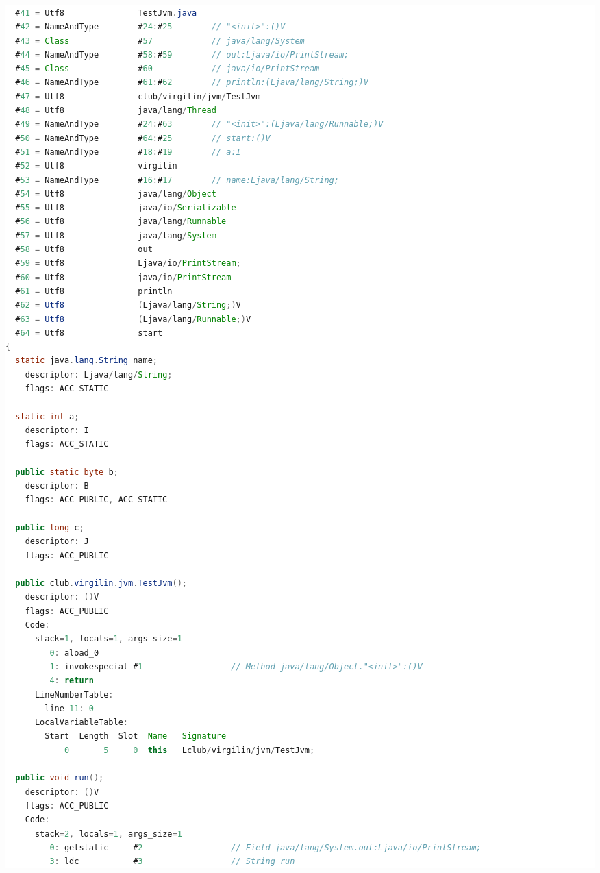```java
  #41 = Utf8               TestJvm.java
  #42 = NameAndType        #24:#25        // "<init>":()V
  #43 = Class              #57            // java/lang/System
  #44 = NameAndType        #58:#59        // out:Ljava/io/PrintStream;
  #45 = Class              #60            // java/io/PrintStream
  #46 = NameAndType        #61:#62        // println:(Ljava/lang/String;)V
  #47 = Utf8               club/virgilin/jvm/TestJvm
  #48 = Utf8               java/lang/Thread
  #49 = NameAndType        #24:#63        // "<init>":(Ljava/lang/Runnable;)V
  #50 = NameAndType        #64:#25        // start:()V
  #51 = NameAndType        #18:#19        // a:I
  #52 = Utf8               virgilin
  #53 = NameAndType        #16:#17        // name:Ljava/lang/String;
  #54 = Utf8               java/lang/Object
  #55 = Utf8               java/io/Serializable
  #56 = Utf8               java/lang/Runnable
  #57 = Utf8               java/lang/System
  #58 = Utf8               out
  #59 = Utf8               Ljava/io/PrintStream;
  #60 = Utf8               java/io/PrintStream
  #61 = Utf8               println
  #62 = Utf8               (Ljava/lang/String;)V
  #63 = Utf8               (Ljava/lang/Runnable;)V
  #64 = Utf8               start
{
  static java.lang.String name;
    descriptor: Ljava/lang/String;
    flags: ACC_STATIC

  static int a;
    descriptor: I
    flags: ACC_STATIC

  public static byte b;
    descriptor: B
    flags: ACC_PUBLIC, ACC_STATIC

  public long c;
    descriptor: J
    flags: ACC_PUBLIC

  public club.virgilin.jvm.TestJvm();
    descriptor: ()V
    flags: ACC_PUBLIC
    Code:
      stack=1, locals=1, args_size=1
         0: aload_0
         1: invokespecial #1                  // Method java/lang/Object."<init>":()V
         4: return
      LineNumberTable:
        line 11: 0
      LocalVariableTable:
        Start  Length  Slot  Name   Signature
            0       5     0  this   Lclub/virgilin/jvm/TestJvm;

  public void run();
    descriptor: ()V
    flags: ACC_PUBLIC
    Code:
      stack=2, locals=1, args_size=1
         0: getstatic     #2                  // Field java/lang/System.out:Ljava/io/PrintStream;
         3: ldc           #3                  // String run
```